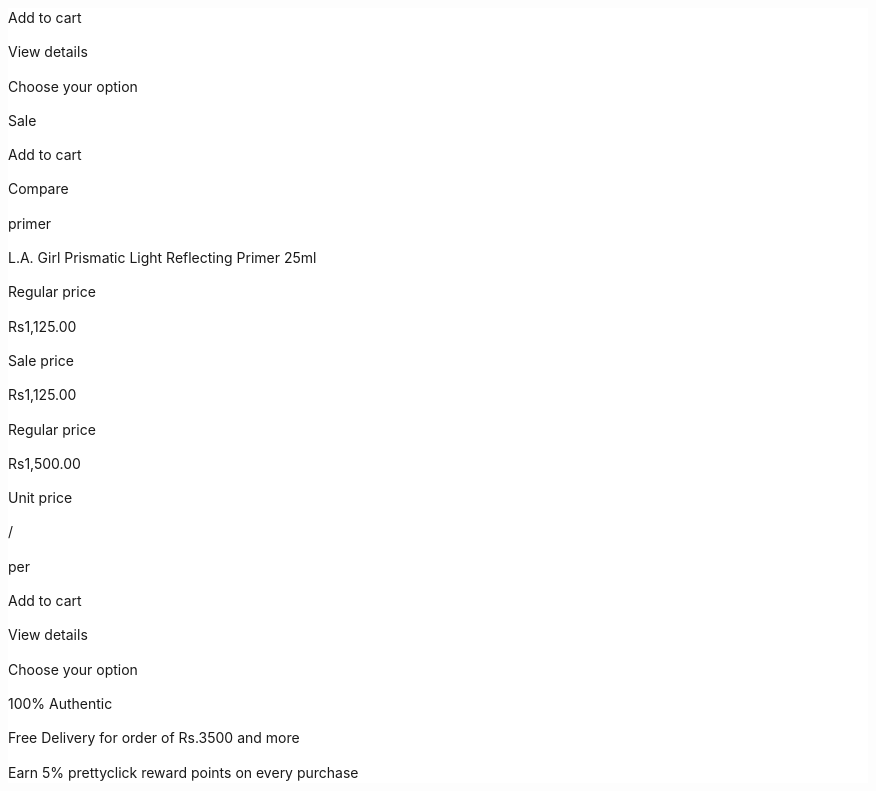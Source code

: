 Add to cart

View details

Choose your option

Sale

Add to cart

Compare

primer

L.A. Girl Prismatic Light Reflecting Primer 25ml

Regular price

Rs1,125.00

Sale price

Rs1,125.00

Regular price

Rs1,500.00

Unit price

/

per

Add to cart

View details

Choose your option

100% Authentic

Free Delivery for order of Rs.3500 and more

Earn 5% prettyclick reward points on every purchase